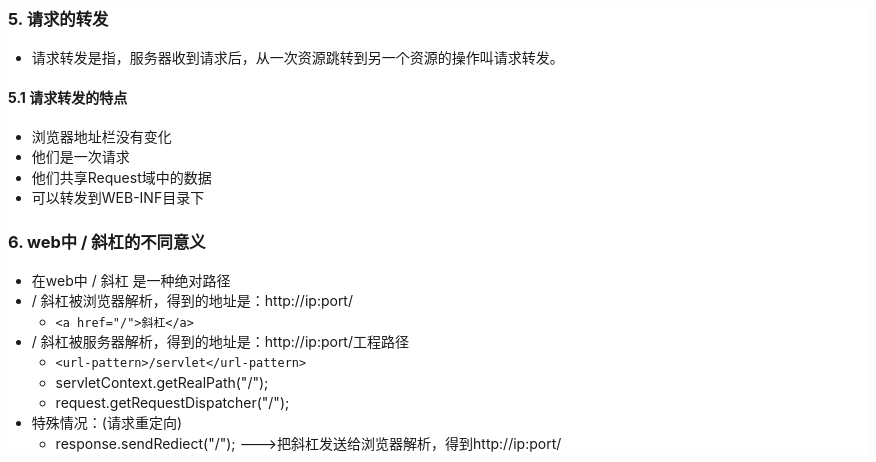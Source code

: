 

### 5. 请求的转发

* 请求转发是指，服务器收到请求后，从一次资源跳转到另一个资源的操作叫请求转发。



#### 5.1 请求转发的特点

* 浏览器地址栏没有变化
* 他们是一次请求
* 他们共享Request域中的数据
* 可以转发到WEB-INF目录下



### 6. web中 / 斜杠的不同意义

* 在web中 / 斜杠 是一种绝对路径
* / 斜杠被浏览器解析，得到的地址是：http://ip:port/
  * `<a href="/">斜杠</a>`
* / 斜杠被服务器解析，得到的地址是：http://ip:port/工程路径
  * `<url-pattern>/servlet</url-pattern>`
  * servletContext.getRealPath("/");
  * request.getRequestDispatcher("/");
* 特殊情况：(请求重定向)
  * response.sendRediect("/");    --->把斜杠发送给浏览器解析，得到http://ip:port/

